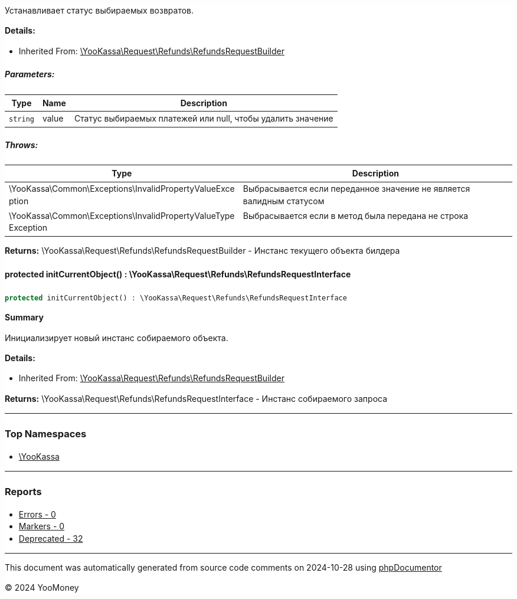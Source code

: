 Устанавливает статус выбираемых возвратов.

**Details:**
* Inherited From: [\YooKassa\Request\Refunds\RefundsRequestBuilder](../classes/YooKassa-Request-Refunds-RefundsRequestBuilder.md)

##### Parameters:
| Type | Name | Description |
| ---- | ---- | ----------- |
| <code lang="php">string</code> | value  | Статус выбираемых платежей или null, чтобы удалить значение |

##### Throws:
| Type | Description |
| ---- | ----------- |
| \YooKassa\Common\Exceptions\InvalidPropertyValueException | Выбрасывается если переданное значение не является валидным статусом |
| \YooKassa\Common\Exceptions\InvalidPropertyValueTypeException | Выбрасывается если в метод была передана не строка |

**Returns:** \YooKassa\Request\Refunds\RefundsRequestBuilder - Инстанс текущего объекта билдера


<a name="method_initCurrentObject" class="anchor"></a>
#### protected initCurrentObject() : \YooKassa\Request\Refunds\RefundsRequestInterface

```php
protected initCurrentObject() : \YooKassa\Request\Refunds\RefundsRequestInterface
```

**Summary**

Инициализирует новый инстанс собираемого объекта.

**Details:**
* Inherited From: [\YooKassa\Request\Refunds\RefundsRequestBuilder](../classes/YooKassa-Request-Refunds-RefundsRequestBuilder.md)

**Returns:** \YooKassa\Request\Refunds\RefundsRequestInterface - Инстанс собираемого запроса



---

### Top Namespaces

* [\YooKassa](../namespaces/yookassa.md)

---

### Reports
* [Errors - 0](../reports/errors.md)
* [Markers - 0](../reports/markers.md)
* [Deprecated - 32](../reports/deprecated.md)

---

This document was automatically generated from source code comments on 2024-10-28 using [phpDocumentor](http://www.phpdoc.org/)

&copy; 2024 YooMoney
